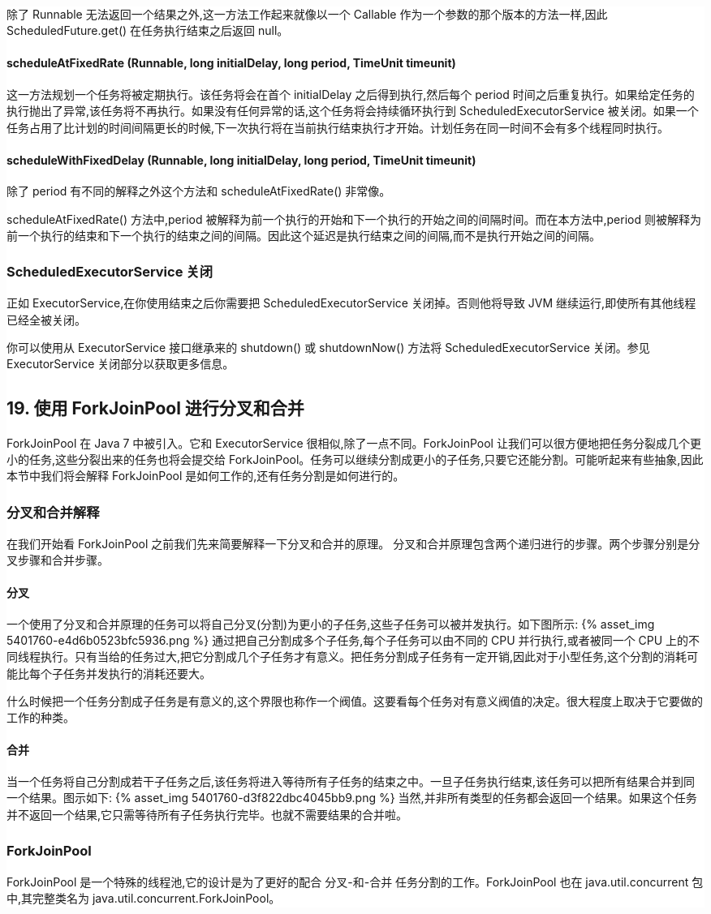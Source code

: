 除了 Runnable 无法返回一个结果之外,这一方法工作起来就像以一个 Callable 作为一个参数的那个版本的方法一样,因此 ScheduledFuture.get() 在任务执行结束之后返回 null。

#### scheduleAtFixedRate (Runnable, long initialDelay, long period, TimeUnit timeunit)

这一方法规划一个任务将被定期执行。该任务将会在首个 initialDelay 之后得到执行,然后每个 period 时间之后重复执行。如果给定任务的执行抛出了异常,该任务将不再执行。如果没有任何异常的话,这个任务将会持续循环执行到 ScheduledExecutorService 被关闭。如果一个任务占用了比计划的时间间隔更长的时候,下一次执行将在当前执行结束执行才开始。计划任务在同一时间不会有多个线程同时执行。

#### scheduleWithFixedDelay (Runnable, long initialDelay, long period, TimeUnit timeunit)

除了 period 有不同的解释之外这个方法和 scheduleAtFixedRate() 非常像。

scheduleAtFixedRate() 方法中,period 被解释为前一个执行的开始和下一个执行的开始之间的间隔时间。而在本方法中,period 则被解释为前一个执行的结束和下一个执行的结束之间的间隔。因此这个延迟是执行结束之间的间隔,而不是执行开始之间的间隔。

### ScheduledExecutorService 关闭

正如 ExecutorService,在你使用结束之后你需要把 ScheduledExecutorService 关闭掉。否则他将导致 JVM 继续运行,即使所有其他线程已经全被关闭。

你可以使用从 ExecutorService 接口继承来的 shutdown() 或 shutdownNow() 方法将 ScheduledExecutorService 关闭。参见 ExecutorService 关闭部分以获取更多信息。

## 19. 使用 ForkJoinPool 进行分叉和合并

ForkJoinPool 在 Java 7 中被引入。它和 ExecutorService 很相似,除了一点不同。ForkJoinPool 让我们可以很方便地把任务分裂成几个更小的任务,这些分裂出来的任务也将会提交给 ForkJoinPool。任务可以继续分割成更小的子任务,只要它还能分割。可能听起来有些抽象,因此本节中我们将会解释 ForkJoinPool 是如何工作的,还有任务分割是如何进行的。

### 分叉和合并解释

在我们开始看 ForkJoinPool 之前我们先来简要解释一下分叉和合并的原理。
分叉和合并原理包含两个递归进行的步骤。两个步骤分别是分叉步骤和合并步骤。

#### 分叉

一个使用了分叉和合并原理的任务可以将自己分叉(分割)为更小的子任务,这些子任务可以被并发执行。如下图所示:
{% asset_img 5401760-e4d6b0523bfc5936.png %}
通过把自己分割成多个子任务,每个子任务可以由不同的 CPU 并行执行,或者被同一个 CPU 上的不同线程执行。只有当给的任务过大,把它分割成几个子任务才有意义。把任务分割成子任务有一定开销,因此对于小型任务,这个分割的消耗可能比每个子任务并发执行的消耗还要大。

什么时候把一个任务分割成子任务是有意义的,这个界限也称作一个阀值。这要看每个任务对有意义阀值的决定。很大程度上取决于它要做的工作的种类。

#### 合并

当一个任务将自己分割成若干子任务之后,该任务将进入等待所有子任务的结束之中。一旦子任务执行结束,该任务可以把所有结果合并到同一个结果。图示如下:
{% asset_img 5401760-d3f822dbc4045bb9.png %}
当然,并非所有类型的任务都会返回一个结果。如果这个任务并不返回一个结果,它只需等待所有子任务执行完毕。也就不需要结果的合并啦。

### ForkJoinPool

ForkJoinPool 是一个特殊的线程池,它的设计是为了更好的配合 分叉-和-合并 任务分割的工作。ForkJoinPool 也在 java.util.concurrent 包中,其完整类名为 java.util.concurrent.ForkJoinPool。
